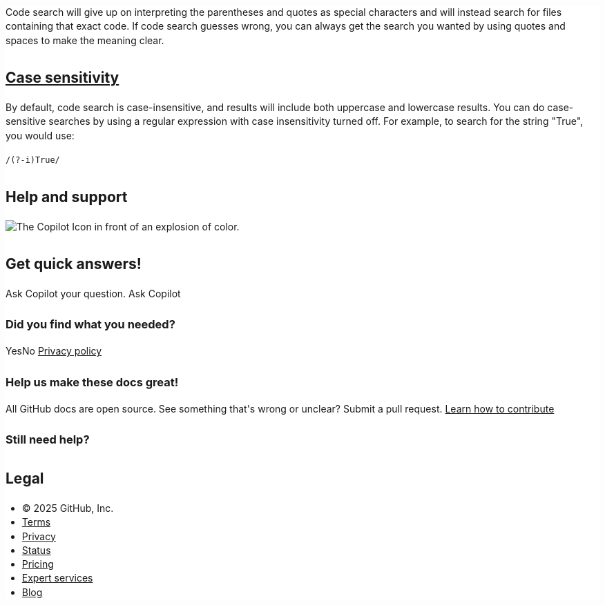 Code search will give up on interpreting the parentheses and quotes as special characters and will instead search for files containing that exact code.
If code search guesses wrong, you can always get the search you wanted by using quotes and spaces to make the meaning clear.
## [Case sensitivity](https://docs.github.com/en/search-github/github-code-search/understanding-github-code-search-syntax#case-sensitivity)
By default, code search is case-insensitive, and results will include both uppercase and lowercase results. You can do case-sensitive searches by using a regular expression with case insensitivity turned off. For example, to search for the string "True", you would use:
```
/(?-i)True/

```

## Help and support
![The Copilot Icon in front of an explosion of color.](https://docs.github.com/assets/images/search/copilot-action.png)
## Get quick answers!
Ask Copilot your question.
Ask Copilot
### Did you find what you needed?
YesNo
[Privacy policy](https://docs.github.com/en/site-policy/privacy-policies/github-privacy-statement)
### Help us make these docs great!
All GitHub docs are open source. See something that's wrong or unclear? Submit a pull request.
[](https://github.com/github/docs/blob/main/content/search-github/github-code-search/understanding-github-code-search-syntax.md)
[Learn how to contribute](https://docs.github.com/contributing)
### Still need help?
[](https://github.com/orgs/community/discussions)
[](https://support.github.com)
## Legal
  * © 2025 GitHub, Inc.
  * [Terms](https://docs.github.com/en/site-policy/github-terms/github-terms-of-service)
  * [Privacy](https://docs.github.com/en/site-policy/privacy-policies/github-privacy-statement)
  * [Status](https://www.githubstatus.com/)
  * [Pricing](https://github.com/pricing)
  * [Expert services](https://services.github.com)
  * [Blog](https://github.blog)


